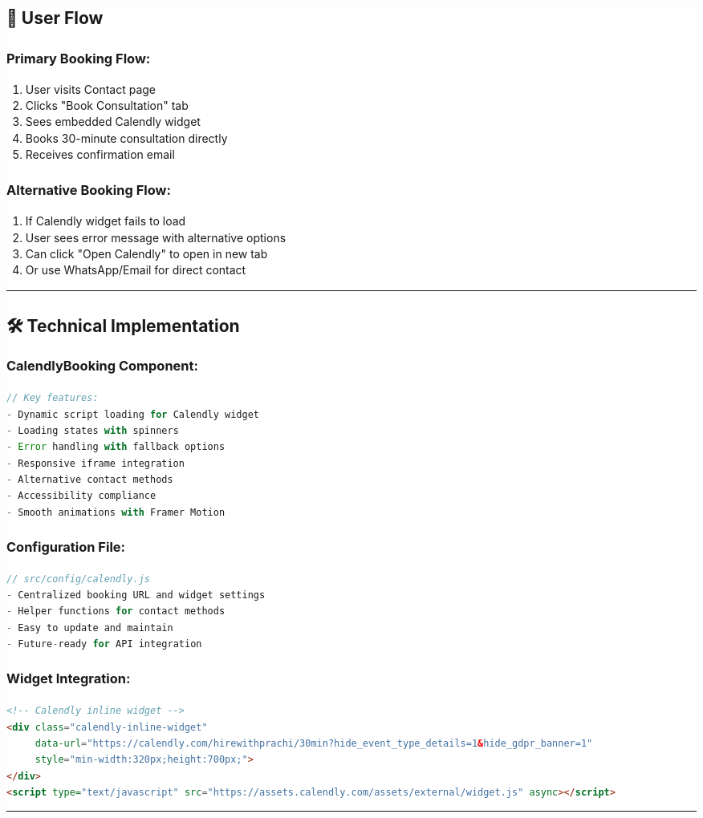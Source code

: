 
## 📱 **User Flow**

### **Primary Booking Flow:**
1. User visits Contact page
2. Clicks "Book Consultation" tab
3. Sees embedded Calendly widget
4. Books 30-minute consultation directly
5. Receives confirmation email

### **Alternative Booking Flow:**
1. If Calendly widget fails to load
2. User sees error message with alternative options
3. Can click "Open Calendly" to open in new tab
4. Or use WhatsApp/Email for direct contact

---

## 🛠 **Technical Implementation**

### **CalendlyBooking Component:**
```jsx
// Key features:
- Dynamic script loading for Calendly widget
- Loading states with spinners
- Error handling with fallback options
- Responsive iframe integration
- Alternative contact methods
- Accessibility compliance
- Smooth animations with Framer Motion
```

### **Configuration File:**
```javascript
// src/config/calendly.js
- Centralized booking URL and widget settings
- Helper functions for contact methods
- Easy to update and maintain
- Future-ready for API integration
```

### **Widget Integration:**
```html
<!-- Calendly inline widget -->
<div class="calendly-inline-widget" 
     data-url="https://calendly.com/hirewithprachi/30min?hide_event_type_details=1&hide_gdpr_banner=1" 
     style="min-width:320px;height:700px;">
</div>
<script type="text/javascript" src="https://assets.calendly.com/assets/external/widget.js" async></script>
```

---